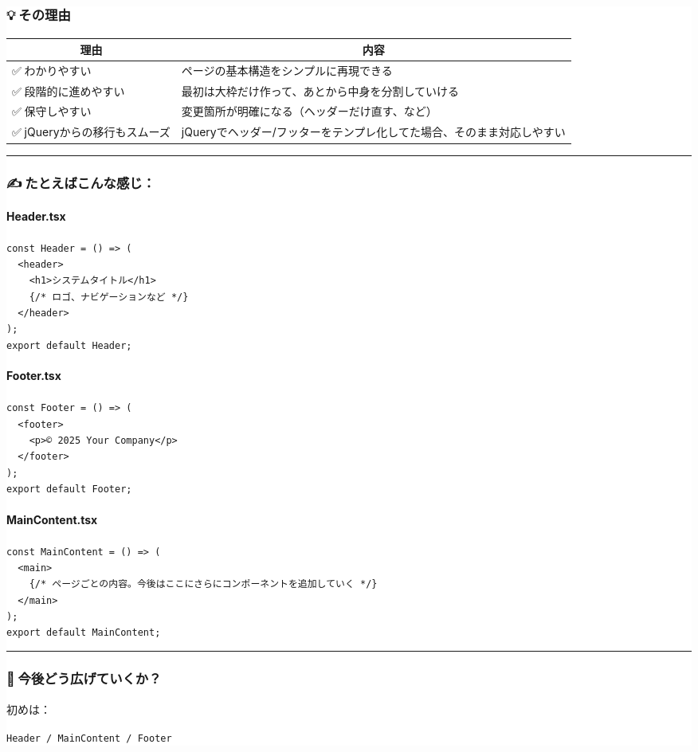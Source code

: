 
### 💡 その理由

| 理由 | 内容 |
|------|------|
| ✅ わかりやすい | ページの基本構造をシンプルに再現できる |
| ✅ 段階的に進めやすい | 最初は大枠だけ作って、あとから中身を分割していける |
| ✅ 保守しやすい | 変更箇所が明確になる（ヘッダーだけ直す、など） |
| ✅ jQueryからの移行もスムーズ | jQueryでヘッダー/フッターをテンプレ化してた場合、そのまま対応しやすい |

---

### ✍️ たとえばこんな感じ：

#### Header.tsx
```tsx
const Header = () => (
  <header>
    <h1>システムタイトル</h1>
    {/* ロゴ、ナビゲーションなど */}
  </header>
);
export default Header;
```

#### Footer.tsx
```tsx
const Footer = () => (
  <footer>
    <p>© 2025 Your Company</p>
  </footer>
);
export default Footer;
```

#### MainContent.tsx
```tsx
const MainContent = () => (
  <main>
    {/* ページごとの内容。今後はここにさらにコンポーネントを追加していく */}
  </main>
);
export default MainContent;
```

---

### 📘 今後どう広げていくか？

初めは：
```
Header / MainContent / Footer
```
